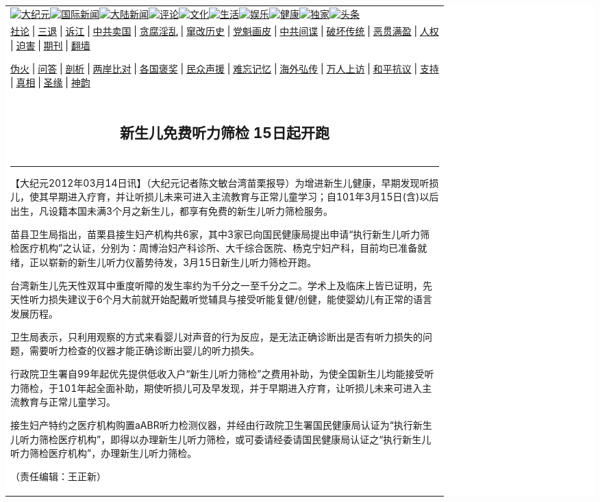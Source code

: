 <a name="1" id="1" target="_blank"></a><span id="1"></span>
<table align=center border="0"><tr><td colspan="2" VALIGN=TOP><a href="https://github.com/nzicfw3176/djy/blob/master/gb/nsc413.md#1"><img src="https://raw.githubusercontent.com/nzicfw3176/www/master/t/djy/1.jpg" title="大纪元"></a><a href="https://github.com/nzicfw3176/djy/blob/master/gb/n24hr.md#1"><img src="https://raw.githubusercontent.com/nzicfw3176/www/master/t/djy/3.jpg" title="国际新闻"></a><a href="https://github.com/nzicfw3176/djy/blob/master/gb/nsc413.md#1"><img src="https://raw.githubusercontent.com/nzicfw3176/www/master/t/djy/4.jpg" title="大陆新闻"></a><a href="https://github.com/nzicfw3176/djy/blob/master/gb/news392.md#1"><img src="https://raw.githubusercontent.com/nzicfw3176/www/master/t/djy/5.jpg" title="评论"></a><a href="https://github.com/nzicfw3176/djy/blob/master/gb/news2007.md#1"><img src="https://raw.githubusercontent.com/nzicfw3176/www/master/t/djy/6.jpg" title="文化"></a><a href="https://github.com/nzicfw3176/djy/blob/master/gb/news2008.md#1"><img src="https://raw.githubusercontent.com/nzicfw3176/www/master/t/djy/7.jpg" title="生活"></a><a href="https://github.com/nzicfw3176/djy/blob/master/gb/ncyule.md#1"><img src="https://raw.githubusercontent.com/nzicfw3176/www/master/t/djy/8.jpg" title="娱乐"></a><a href="https://github.com/nzicfw3176/djy/blob/master/gb/nsc1002.md#1"><img src="https://raw.githubusercontent.com/nzicfw3176/www/master/t/djy/9.jpg" title="健康"><a href="https://github.com/nzicfw3176/djy/blob/master/gb/nf6092.md#1"><img src="https://raw.githubusercontent.com/nzicfw3176/www/master/t/djy/10a.jpg" title="独家"></a><a href="https://github.com/nzicfw3176/djy/blob/master/gb/nf4514.md#1"><img src="https://raw.githubusercontent.com/nzicfw3176/www/master/t/djy/12a.jpg" title="头条"></a></td></tr>
<tr><td colspan="2" VALIGN=TOP><a target="_blank" href="https://github.com/nzicfw3176/djy/blob/master/gb/9p.md#1">社论</a> | <a target="_blank" href="https://github.com/nzicfw3176/djy/blob/master/gb/nf5657.md#1">三退</a> | <a target="_blank" href="https://github.com/nzicfw3176/djy/blob/master/gb/nf6124.md#1">诉江</a> | <a target="_blank" href="https://github.com/nzicfw3176/djy/blob/master/gb/nf1176117.md#1">中共卖国</a> | <a target="_blank" href="https://github.com/nzicfw3176/djy/blob/master/gb/nf5773.md#1">贪腐淫乱</a> | <a target="_blank" href="https://github.com/nzicfw3176/djy/blob/master/gb/nf1176115.md#1">窜改历史</a> | <a target="_blank" href="https://github.com/nzicfw3176/djy/blob/master/gb/nf1176107.md#1">党魁画皮</a> | <a target="_blank" href="https://github.com/nzicfw3176/djy/blob/master/gb/nf1320400.md#1">中共间谍</a> | <a target="_blank" href="https://github.com/nzicfw3176/djy/blob/master/gb/nf1176114.md#1">破坏传统</a> | <a target="_blank" href="https://github.com/nzicfw3176/ntdtv/blob/master/gb/prog447_1.md#1">恶贯满盈</a> | <a target="_blank" href="https://github.com/nzicfw3176/djy/blob/master/gb/ncid278.md#1">人权</a> | <a target="_blank" href="https://github.com/nzicfw3176/djy/blob/master/gb/nf1176111.md#1">迫害</a> | <a target="_blank" href="https://gitlab.com/szzdlab/mh-qikan/blob/master/README.md#1">期刊</a> | <a target="_blank" href="https://github.com/nzicfw3176/www/blob/master/README.md?zsrh#8">翻墙</a></p><p><a target="_blank" href="https://github.com/nzicfw3176/djy/blob/master/gb/nf5562.md#1">伪火</a> | <a target="_blank" href="https://github.com/nzicfw3176/djy/blob/master/gb/nf4378.md#1">问答</a> | <a target="_blank" href="https://github.com/nzicfw3176/djy/blob/master/gb/nf5792.md#1">剖析</a> | <a target="_blank" href="https://github.com/nzicfw3176/djy/blob/master/gb/nf5735.md#1">两岸比对</a> | <a target="_blank" href="https://github.com/nzicfw3176/djy/blob/master/gb/nf6119.md#1">各国褒奖</a> | <a target="_blank" href="https://github.com/nzicfw3176/djy/blob/master/gb/nf6120.md#1">民众声援</a> | <a target="_blank" href="https://github.com/nzicfw3176/djy/blob/master/gb/nf1188594.md#1">难忘记忆</a> | <a target="_blank" href="https://github.com/nzicfw3176/djy/blob/master/gb/nf3180.md#1">海外弘传</a> | <a target="_blank" href="https://github.com/nzicfw3176/djy/blob/master/gb/nf5410.md#1">万人上访</a> | <a target="_blank" href="https://github.com/nzicfw3176/ntdtv/blob/master/gb/prog1530_1.md#1">和平抗议</a> | <a target="_blank" href="https://github.com/nzicfw3176/djy/blob/master/gb/nf4386.md#1">支持</a> | <a target="_blank" href="https://github.com/nzicfw3176/djy/blob/master/gb/nf4389.md#1">真相</a> | <a target="_blank" href="https://github.com/nzicfw3176/djy/blob/master/gb/nf5790.md#1">圣缘</a> | <a target="_blank" href="https://github.com/nzicfw3176/djy/blob/master/gb/nf4786.md#1">神韵</a></td></tr>
<tr><td VALIGN=TOP width="626"><h2 align=center>新生儿免费听力筛检 15日起开跑</h2>

<h6></h6>
<hr>
<p>【大纪元2012年03月14日讯】（大纪元记者陈文敏台湾苗栗报导）为增进<ahref="https://github.com/nzicfw3176/djy/blob/master/gb/tag/%E6%96%B0%E7%94%9F%E5%84%BF.md#1">新生儿</a>健康，早期发现听损儿，使其早期进入疗育，并让听损儿未来可进入主流教育与正常儿童学习；自101年3月15日(含)以后出生，凡设籍本国未满3个月之新生儿，都享有免费的新生儿<ahref="https://github.com/nzicfw3176/djy/blob/master/gb/tag/%E5%90%AC%E5%8A%9B.md#1">听力</a>筛检服务。</p>
<p>苗县卫生局指出，苗栗县接生妇产机构共6家，其中3家已向国民健康局提出申请“执行<ahref="https://github.com/nzicfw3176/djy/blob/master/gb/tag/%E6%96%B0%E7%94%9F%E5%84%BF.md#1">新生儿</a><ahref="https://github.com/nzicfw3176/djy/blob/master/gb/tag/%E5%90%AC%E5%8A%9B.md#1">听力</a>筛检医疗机构”之认证，分别为：周博治妇产科诊所、大千综合医院、杨克宁妇产科，目前均已准备就绪，正以崭新的新生儿听力仪蓄势待发，3月15日新生儿听力筛检开跑。</p>
<p>台湾新生儿先天性双耳中重度听障的发生率约为千分之一至千分之二。学术上及临床上皆已证明，先天性听力损失建议于6个月大前就开始配戴听觉辅具与接受听能复健/创健，能使婴幼儿有正常的语言发展历程。</p>
<p>卫生局表示，只利用观察的方式来看婴儿对声音的行为反应，是无法正确诊断出是否有听力损失的问题，需要听力检查的仪器才能正确诊断出婴儿的听力损失。</p>
<p>行政院卫生署自99年起优先提供低收入户“新生儿听力筛检”之费用补助，为使全国新生儿均能接受听力筛检，于101年起全面补助，期使听损儿可及早发现，并于早期进入疗育，让听损儿未来可进入主流教育与正常儿童学习。</p>
<p>接生妇产特约之医疗机构购置aABR听力检测仪器，并经由行政院卫生署国民健康局认证为“执行新生儿听力筛检医疗机构”，即得以办理新生儿听力筛检，或可委请经委请国民健康局认证之“执行新生儿听力筛检医疗机构”，办理新生儿听力筛检。</p>
<p>（责任编辑：王正新）</p>
